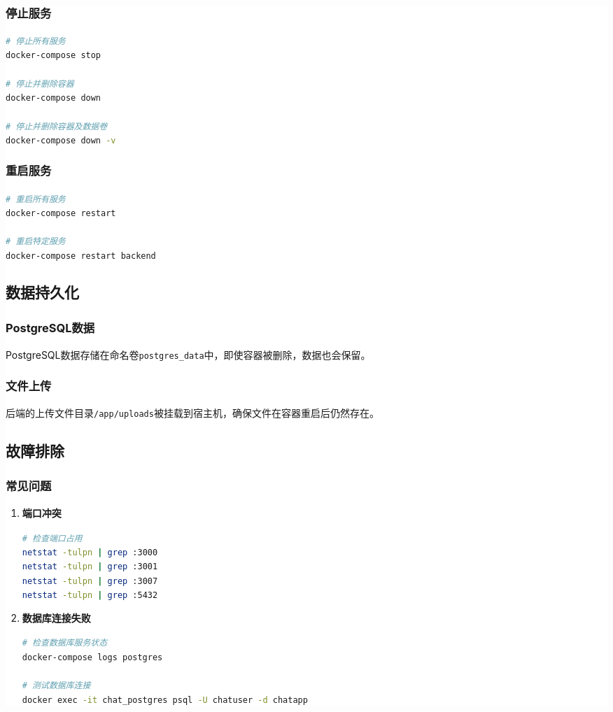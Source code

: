 ### 停止服务
```bash
# 停止所有服务
docker-compose stop

# 停止并删除容器
docker-compose down

# 停止并删除容器及数据卷
docker-compose down -v
```

### 重启服务
```bash
# 重启所有服务
docker-compose restart

# 重启特定服务
docker-compose restart backend
```

## 数据持久化

### PostgreSQL数据
PostgreSQL数据存储在命名卷`postgres_data`中，即使容器被删除，数据也会保留。

### 文件上传
后端的上传文件目录`/app/uploads`被挂载到宿主机，确保文件在容器重启后仍然存在。

## 故障排除

### 常见问题

1. **端口冲突**
   ```bash
   # 检查端口占用
   netstat -tulpn | grep :3000
   netstat -tulpn | grep :3001
   netstat -tulpn | grep :3007
   netstat -tulpn | grep :5432
   ```

2. **数据库连接失败**
   ```bash
   # 检查数据库服务状态
   docker-compose logs postgres
   
   # 测试数据库连接
   docker exec -it chat_postgres psql -U chatuser -d chatapp
   ```
